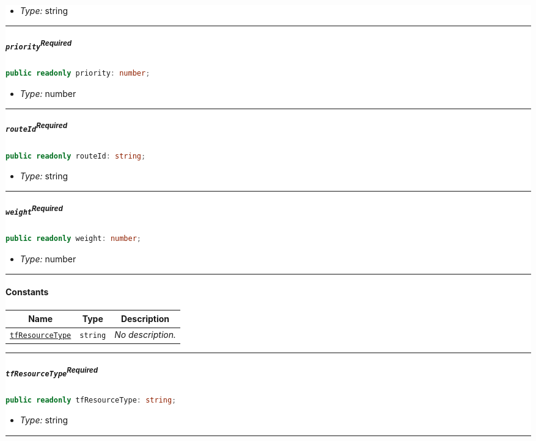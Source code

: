 - *Type:* string

---

##### `priority`<sup>Required</sup> <a name="priority" id="@cdktf/provider-cloudflare.magicWanStaticRoute.MagicWanStaticRoute.property.priority"></a>

```typescript
public readonly priority: number;
```

- *Type:* number

---

##### `routeId`<sup>Required</sup> <a name="routeId" id="@cdktf/provider-cloudflare.magicWanStaticRoute.MagicWanStaticRoute.property.routeId"></a>

```typescript
public readonly routeId: string;
```

- *Type:* string

---

##### `weight`<sup>Required</sup> <a name="weight" id="@cdktf/provider-cloudflare.magicWanStaticRoute.MagicWanStaticRoute.property.weight"></a>

```typescript
public readonly weight: number;
```

- *Type:* number

---

#### Constants <a name="Constants" id="Constants"></a>

| **Name** | **Type** | **Description** |
| --- | --- | --- |
| <code><a href="#@cdktf/provider-cloudflare.magicWanStaticRoute.MagicWanStaticRoute.property.tfResourceType">tfResourceType</a></code> | <code>string</code> | *No description.* |

---

##### `tfResourceType`<sup>Required</sup> <a name="tfResourceType" id="@cdktf/provider-cloudflare.magicWanStaticRoute.MagicWanStaticRoute.property.tfResourceType"></a>

```typescript
public readonly tfResourceType: string;
```

- *Type:* string

---